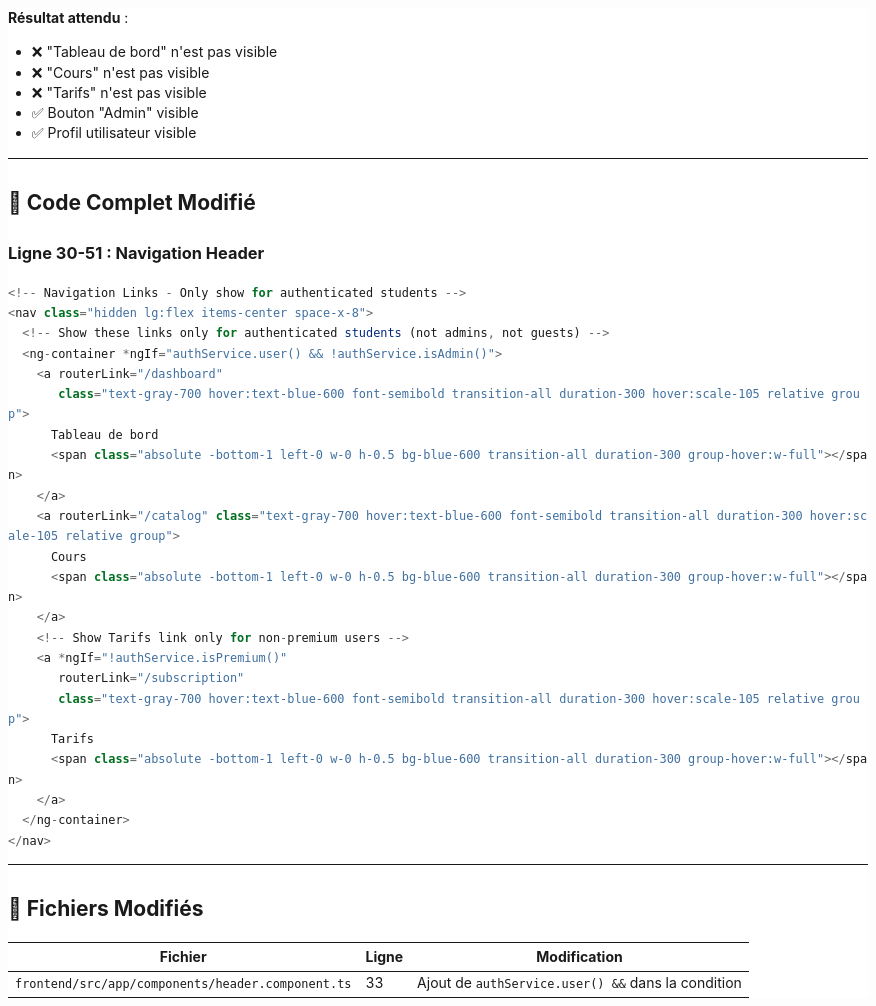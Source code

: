 **Résultat attendu** :
- ❌ "Tableau de bord" n'est pas visible
- ❌ "Cours" n'est pas visible
- ❌ "Tarifs" n'est pas visible
- ✅ Bouton "Admin" visible
- ✅ Profil utilisateur visible

---

## 📝 Code Complet Modifié

### Ligne 30-51 : Navigation Header

```typescript
<!-- Navigation Links - Only show for authenticated students -->
<nav class="hidden lg:flex items-center space-x-8">
  <!-- Show these links only for authenticated students (not admins, not guests) -->
  <ng-container *ngIf="authService.user() && !authService.isAdmin()">
    <a routerLink="/dashboard"
       class="text-gray-700 hover:text-blue-600 font-semibold transition-all duration-300 hover:scale-105 relative group">
      Tableau de bord
      <span class="absolute -bottom-1 left-0 w-0 h-0.5 bg-blue-600 transition-all duration-300 group-hover:w-full"></span>
    </a>
    <a routerLink="/catalog" class="text-gray-700 hover:text-blue-600 font-semibold transition-all duration-300 hover:scale-105 relative group">
      Cours
      <span class="absolute -bottom-1 left-0 w-0 h-0.5 bg-blue-600 transition-all duration-300 group-hover:w-full"></span>
    </a>
    <!-- Show Tarifs link only for non-premium users -->
    <a *ngIf="!authService.isPremium()"
       routerLink="/subscription"
       class="text-gray-700 hover:text-blue-600 font-semibold transition-all duration-300 hover:scale-105 relative group">
      Tarifs
      <span class="absolute -bottom-1 left-0 w-0 h-0.5 bg-blue-600 transition-all duration-300 group-hover:w-full"></span>
    </a>
  </ng-container>
</nav>
```

---

## 🔗 Fichiers Modifiés

| Fichier | Ligne | Modification |
|---------|-------|--------------|
| `frontend/src/app/components/header.component.ts` | 33 | Ajout de `authService.user() &&` dans la condition |
